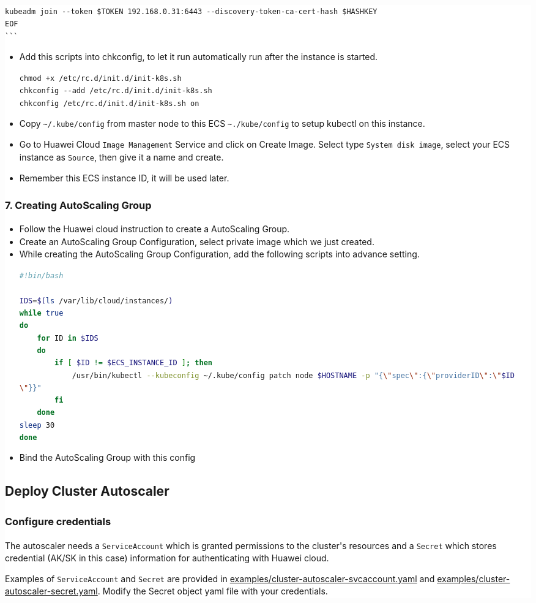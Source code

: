     kubeadm join --token $TOKEN 192.168.0.31:6443 --discovery-token-ca-cert-hash $HASHKEY
    EOF
    ```
- Add this scripts into chkconfig, to let it run automatically run after the instance is started.
    ```
    chmod +x /etc/rc.d/init.d/init-k8s.sh
    chkconfig --add /etc/rc.d/init.d/init-k8s.sh
    chkconfig /etc/rc.d/init.d/init-k8s.sh on
    ```
- Copy `~/.kube/config` from master node to this ECS `~./kube/config` to setup kubectl on this instance.

- Go to Huawei Cloud `Image Management` Service and click on Create Image. Select type `System disk image`, select your ECS instance as `Source`, then give it a name and create.

- Remember this ECS instance ID, it will be used later.

### 7. Creating AutoScaling Group
- Follow the Huawei cloud instruction to create a AutoScaling Group.
- Create an AutoScaling Group Configuration, select private image which we just created.
- While creating the AutoScaling Group Configuration, add the following scripts into advance setting.
    ```bash
    #!bin/bash

    IDS=$(ls /var/lib/cloud/instances/)
    while true
    do
        for ID in $IDS
        do
            if [ $ID != $ECS_INSTANCE_ID ]; then
                /usr/bin/kubectl --kubeconfig ~/.kube/config patch node $HOSTNAME -p "{\"spec\":{\"providerID\":\"$ID\"}}"
            fi
        done
    sleep 30
    done
    ```
 - Bind the AutoScaling Group with this config

## Deploy Cluster Autoscaler
### Configure credentials
The autoscaler needs a `ServiceAccount` which is granted permissions to the cluster's resources and a `Secret` which 
stores credential (AK/SK in this case) information for authenticating with Huawei cloud.
    
Examples of `ServiceAccount` and `Secret` are provided in [examples/cluster-autoscaler-svcaccount.yaml](examples/cluster-autoscaler-svcaccount.yaml)
and [examples/cluster-autoscaler-secret.yaml](examples/cluster-autoscaler-secret.yaml). Modify the Secret 
object yaml file with your credentials.
